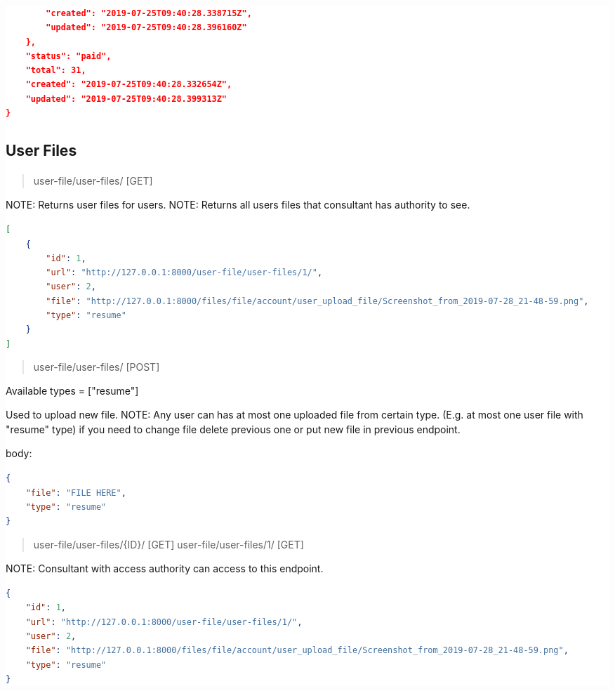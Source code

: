```json
        "created": "2019-07-25T09:40:28.338715Z",
        "updated": "2019-07-25T09:40:28.396160Z"
    },
    "status": "paid",
    "total": 31,
    "created": "2019-07-25T09:40:28.332654Z",
    "updated": "2019-07-25T09:40:28.399313Z"
}
```


## User Files
> user-file/user-files/ [GET]

NOTE: Returns user files for users.
NOTE: Returns all users files that consultant has authority to see. 

```json
[
    {
        "id": 1,
        "url": "http://127.0.0.1:8000/user-file/user-files/1/",
        "user": 2,
        "file": "http://127.0.0.1:8000/files/file/account/user_upload_file/Screenshot_from_2019-07-28_21-48-59.png",
        "type": "resume"
    }
]
```

> user-file/user-files/ [POST]   

Available types = ["resume"]

Used to upload new file. 
NOTE: Any user can has at most one uploaded file from certain type. (E.g. at most one user file with "resume" type) if you need to change file delete previous one or put new file in previous endpoint.

body:
```json
{
    "file": "FILE HERE",
    "type": "resume"
}
```

> user-file/user-files/{ID}/ [GET]
> user-file/user-files/1/ [GET]

NOTE: Consultant with access authority can access to this endpoint.

```json
{
    "id": 1,
    "url": "http://127.0.0.1:8000/user-file/user-files/1/",
    "user": 2,
    "file": "http://127.0.0.1:8000/files/file/account/user_upload_file/Screenshot_from_2019-07-28_21-48-59.png",
    "type": "resume"
}
```
